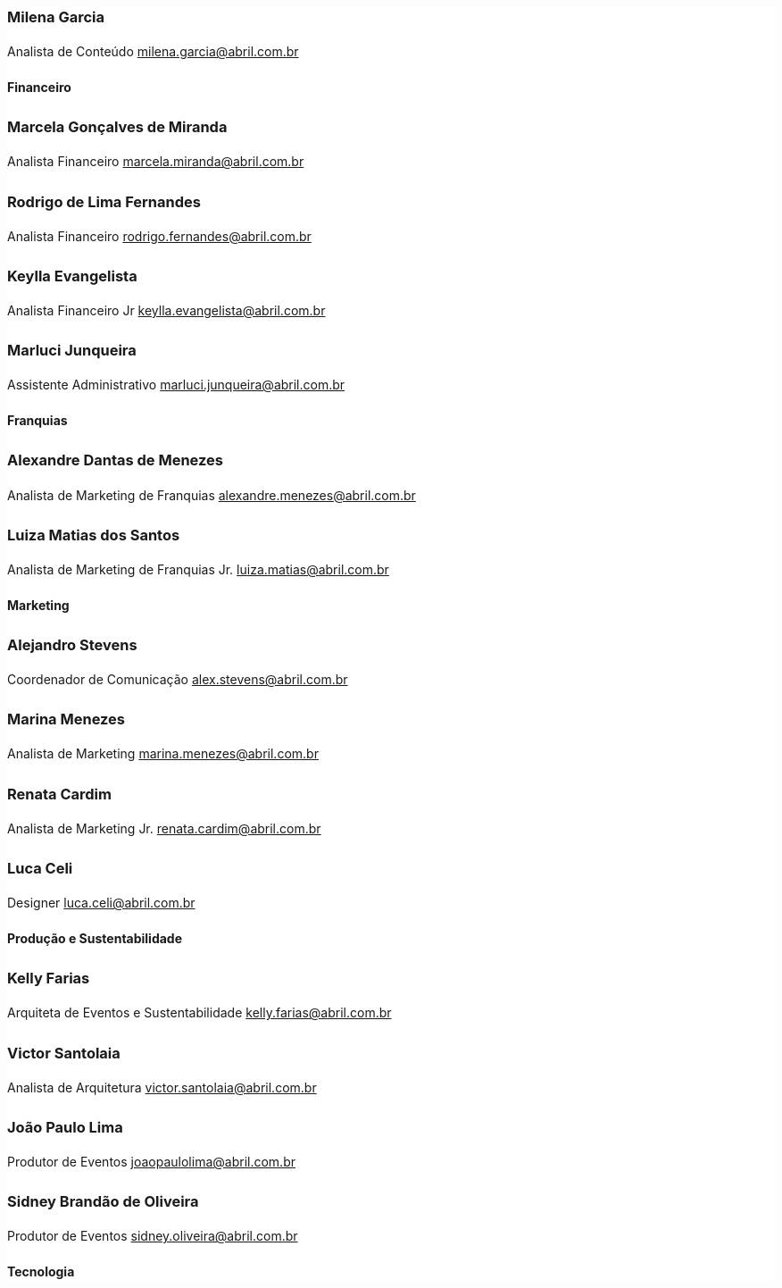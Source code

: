 ### Milena Garcia
Analista de Conteúdo
milena.garcia@abril.com.br
#### Financeiro
### Marcela Gonçalves de Miranda
Analista Financeiro
marcela.miranda@abril.com.br
### Rodrigo de Lima Fernandes
Analista Financeiro
rodrigo.fernandes@abril.com.br
### Keylla Evangelista
Analista Financeiro Jr
keylla.evangelista@abril.com.br
### Marluci Junqueira
Assistente Administrativo
marluci.junqueira@abril.com.br
#### Franquias
### Alexandre Dantas de Menezes
Analista de Marketing de Franquias
alexandre.menezes@abril.com.br
### Luiza Matias dos Santos
Analista de Marketing de Franquias Jr.
luiza.matias@abril.com.br
#### Marketing
### Alejandro Stevens
Coordenador de Comunicação
alex.stevens@abril.com.br
### Marina Menezes
Analista de Marketing
marina.menezes@abril.com.br
### Renata Cardim
Analista de Marketing Jr.
renata.cardim@abril.com.br
### Luca Celi
Designer
luca.celi@abril.com.br
#### Produção e Sustentabilidade
### Kelly Farias
Arquiteta de Eventos e Sustentabilidade
kelly.farias@abril.com.br
### Victor Santolaia
Analista de Arquitetura
victor.santolaia@abril.com.br
### João Paulo Lima
Produtor de Eventos
joaopaulolima@abril.com.br
### Sidney Brandão de Oliveira
Produtor de Eventos
sidney.oliveira@abril.com.br
#### Tecnologia